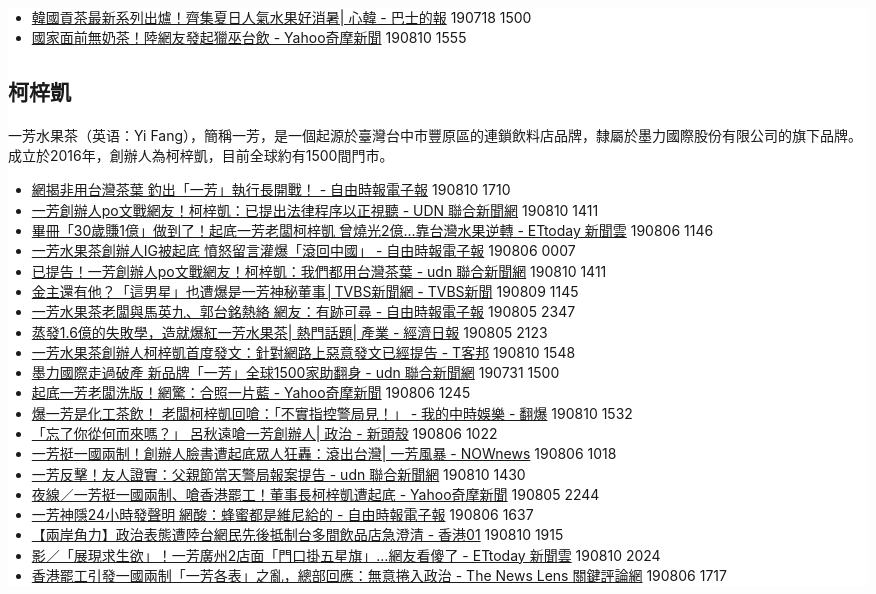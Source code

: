 - [韓國貢茶最新系列出爐！齊集夏日人氣水果好消暑| 心韓 - 巴士的報](https://www.bastillepost.com/hongkong/119360-%E5%BF%83%E9%9F%93/4738420-%E9%9F%93%E5%9C%8B%E8%B2%A2%E8%8C%B6%E6%9C%80%E6%96%B0%E7%B3%BB%E5%88%97%E5%87%BA%E7%88%90%EF%BC%81%E9%BD%8A%E9%9B%86%E5%A4%8F%E6%97%A5%E4%BA%BA%E6%B0%A3%E6%B0%B4%E6%9E%9C%E5%A5%BD%E6%B6%88%E6%9A%91/ "韓國貢茶最新系列出爐！齊集夏日人氣水果好消暑| 心韓 - 巴士的報") 190718 1500
- [國家面前無奶茶！陸網友發起獵巫台飲 - Yahoo奇摩新聞](https://tw.news.yahoo.com/%E5%9C%8B%E5%AE%B6%E9%9D%A2%E5%89%8D%E7%84%A1%E5%A5%B6%E8%8C%B6-%E9%99%B8%E7%B6%B2%E5%8F%8B%E7%99%BC%E8%B5%B7%E7%8D%B5%E5%B7%AB%E5%8F%B0%E9%A3%B2-075520951.html "國家面前無奶茶！陸網友發起獵巫台飲 - Yahoo奇摩新聞") 190810 1555

## 柯梓凱

一芳水果茶（英语：Yi Fang），簡稱一芳，是一個起源於臺灣台中市豐原區的連鎖飲料店品牌，隸屬於墨力國際股份有限公司的旗下品牌。成立於2016年，創辦人為柯梓凱，目前全球約有1500間門市。
- [網揭非用台灣茶葉 釣出「一芳」執行長開戰！ - 自由時報電子報](https://news.ltn.com.tw/news/politics/breakingnews/2880372 "網揭非用台灣茶葉 釣出「一芳」執行長開戰！ - 自由時報電子報") 190810 1710
- [一芳創辦人po文戰網友！柯梓凱：已提出法律程序以正視聽 - UDN 聯合新聞網](https://udn.com/news/story/120538/3981143?from=udn-ch1_breaknews-1-0-news "一芳創辦人po文戰網友！柯梓凱：已提出法律程序以正視聽 - UDN 聯合新聞網") 190810 1411
- [畢冊「30歲賺1億」做到了！起底一芳老闆柯梓凱 曾燒光2億...靠台灣水果逆轉 - ETtoday 新聞雲](https://www.ettoday.net/news/20190806/1506650.htm "畢冊「30歲賺1億」做到了！起底一芳老闆柯梓凱 曾燒光2億...靠台灣水果逆轉 - ETtoday 新聞雲") 190806 1146
- [一芳水果茶創辦人IG被起底 憤怒留言灌爆「滾回中國」 - 自由時報電子報](https://news.ltn.com.tw/news/politics/breakingnews/2875232 "一芳水果茶創辦人IG被起底 憤怒留言灌爆「滾回中國」 - 自由時報電子報") 190806 0007
- [已提告！一芳創辦人po文戰網友！柯梓凱：我們都用台灣茶葉 - udn 聯合新聞網](https://udn.com/news/story/120675/3981143?from=udn-ch1_breaknews-1-cate4-news "已提告！一芳創辦人po文戰網友！柯梓凱：我們都用台灣茶葉 - udn 聯合新聞網") 190810 1411
- [金主還有他？「這男星」也遭爆是一芳神秘董事│TVBS新聞網 - TVBS新聞](https://news.tvbs.com.tw/entertainment/1180795 "金主還有他？「這男星」也遭爆是一芳神秘董事│TVBS新聞網 - TVBS新聞") 190809 1145
- [一芳水果茶老闆與馬英九、郭台銘熱絡 網友：有跡可尋 - 自由時報電子報](https://news.ltn.com.tw/news/politics/breakingnews/2875229 "一芳水果茶老闆與馬英九、郭台銘熱絡 網友：有跡可尋 - 自由時報電子報") 190805 2347
- [蒸發1.6億的失敗學，造就爆紅一芳水果茶| 熱門話題| 產業 - 經濟日報](https://money.udn.com/money/story/5648/3971405 "蒸發1.6億的失敗學，造就爆紅一芳水果茶| 熱門話題| 產業 - 經濟日報") 190805 2123
- [一芳水果茶創辦人柯梓凱首度發文：針對網路上惡意發文已經提告 - T客邦](https://www.techbang.com/posts/72121-a-fruit-tea-founder-ke-yankai-first-posted-for-the-network-malicious-message-has-been-reported?from=sidebar_review "一芳水果茶創辦人柯梓凱首度發文：針對網路上惡意發文已經提告 - T客邦") 190810 1548
- [墨力國際走過破產 新品牌「一芳」全球1500家助翻身 - udn 聯合新聞網](https://udn.com/news/story/7325/3961963 "墨力國際走過破產 新品牌「一芳」全球1500家助翻身 - udn 聯合新聞網") 190731 1500
- [起底一芳老闆洗版！網驚：合照一片藍 - Yahoo奇摩新聞](https://tw.news.yahoo.com/%E8%B5%B7%E5%BA%95-%E8%8A%B3%E8%80%81%E9%97%86%E6%B4%97%E7%89%88-%E7%B6%B2%E9%A9%9A-%E5%90%88%E7%85%A7-%E7%89%87%E8%97%8D-024521121.html "起底一芳老闆洗版！網驚：合照一片藍 - Yahoo奇摩新聞") 190806 1245
- [爆一芳是化工茶飲！ 老闆柯梓凱回嗆：「不實指控警局見！」 - 我的中時娛樂 - 翻爆](https://mycte.turnnewsapp.com/uncategorized/345049 "爆一芳是化工茶飲！ 老闆柯梓凱回嗆：「不實指控警局見！」 - 我的中時娛樂 - 翻爆") 190810 1532
- [「忘了你從何而來嗎？」 呂秋遠嗆一芳創辦人| 政治 - 新頭殼](https://newtalk.tw/news/view/2019-08-06/282087 "「忘了你從何而來嗎？」 呂秋遠嗆一芳創辦人| 政治 - 新頭殼") 190806 1022
- [一芳挺一國兩制！創辦人臉書遭起底眾人狂轟：滾出台灣| 一芳風暴 - NOWnews](https://www.nownews.com/news/20190806/3544347/ "一芳挺一國兩制！創辦人臉書遭起底眾人狂轟：滾出台灣| 一芳風暴 - NOWnews") 190806 1018
- [一芳反擊！友人證實：父親節當天警局報案提告 - udn 聯合新聞網](https://udn.com/news/story/120675/3981186?from=udn-ch1_breaknews-1-cate4-news "一芳反擊！友人證實：父親節當天警局報案提告 - udn 聯合新聞網") 190810 1430
- [夜線／一芳挺一國兩制、嗆香港罷工！董事長柯梓凱遭起底 - Yahoo奇摩新聞](https://tw.news.yahoo.com/%E5%A4%9C%E7%B7%9A-%E8%8A%B3%E6%8C%BA-%E5%9C%8B%E5%85%A9%E5%88%B6-%E5%97%86%E9%A6%99%E6%B8%AF%E7%BD%B7%E5%B7%A5-%E8%91%A3%E4%BA%8B%E9%95%B7%E6%9F%AF%E6%A2%93%E5%87%B1%E9%81%AD%E8%B5%B7%E5%BA%95-144436017.html "夜線／一芳挺一國兩制、嗆香港罷工！董事長柯梓凱遭起底 - Yahoo奇摩新聞") 190805 2244
- [一芳神隱24小時發聲明 網酸：蜂蜜都是維尼給的 - 自由時報電子報](https://ent.ltn.com.tw/news/breakingnews/2876009 "一芳神隱24小時發聲明 網酸：蜂蜜都是維尼給的 - 自由時報電子報") 190806 1637
- [【兩岸角力】政治表態遭陸台網民先後抵制台多間飲品店急澄清 - 香港01](https://www.hk01.com/%E5%8F%B0%E7%81%A3%E6%96%B0%E8%81%9E/362327/%E5%85%A9%E5%B2%B8%E8%A7%92%E5%8A%9B-%E6%94%BF%E6%B2%BB%E8%A1%A8%E6%85%8B%E9%81%AD%E9%99%B8%E5%8F%B0%E7%B6%B2%E6%B0%91%E5%85%88%E5%BE%8C%E6%8A%B5%E5%88%B6-%E5%8F%B0%E5%A4%9A%E9%96%93%E9%A3%B2%E5%93%81%E5%BA%97%E6%80%A5%E6%BE%84%E6%B8%85 "【兩岸角力】政治表態遭陸台網民先後抵制台多間飲品店急澄清 - 香港01") 190810 1915
- [影／「展現求生欲」！一芳廣州2店面「門口掛五星旗」…網友看傻了 - ETtoday 新聞雲](https://www.ettoday.net/news/20190810/1510222.htm "影／「展現求生欲」！一芳廣州2店面「門口掛五星旗」…網友看傻了 - ETtoday 新聞雲") 190810 2024
- [香港罷工引發一國兩制「一芳各表」之亂，總部回應：無意捲入政治 - The News Lens 關鍵評論網](https://www.thenewslens.com/article/123136 "香港罷工引發一國兩制「一芳各表」之亂，總部回應：無意捲入政治 - The News Lens 關鍵評論網") 190806 1717
